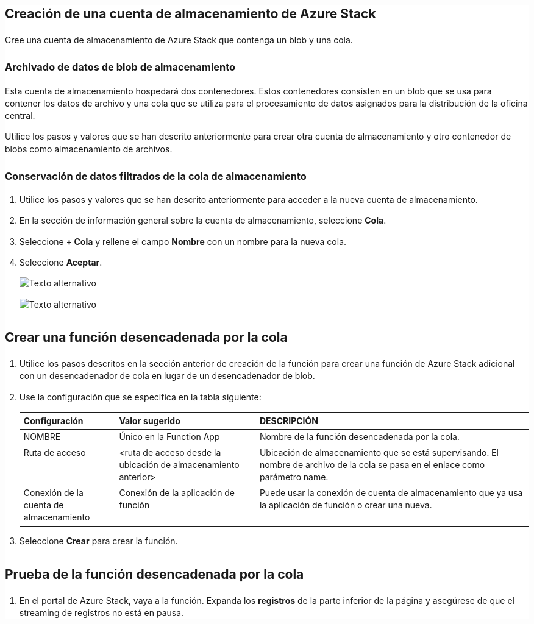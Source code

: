 ## <a name="create-an-azure-stack-storage-account"></a>Creación de una cuenta de almacenamiento de Azure Stack

Cree una cuenta de almacenamiento de Azure Stack que contenga un blob y una cola.

### <a name="storage-blob--data-archiving"></a>Archivado de datos de blob de almacenamiento

Esta cuenta de almacenamiento hospedará dos contenedores. Estos contenedores consisten en un blob que se usa para contener los datos de archivo y una cola que se utiliza para el procesamiento de datos asignados para la distribución de la oficina central.

Utilice los pasos y valores que se han descrito anteriormente para crear otra cuenta de almacenamiento y otro contenedor de blobs como almacenamiento de archivos.

### <a name="storage-queue--filtered-data-holding"></a>Conservación de datos filtrados de la cola de almacenamiento

1.  Utilice los pasos y valores que se han descrito anteriormente para acceder a la nueva cuenta de almacenamiento.

2.  En la sección de información general sobre la cuenta de almacenamiento, seleccione **Cola**.

3.  Seleccione **+ Cola** y rellene el campo **Nombre** con un nombre para la nueva cola.

4.  Seleccione **Aceptar**.

    ![Texto alternativo](media/azure-stack-solution-staged-data-analytics/image14.png)

    ![Texto alternativo](media/azure-stack-solution-staged-data-analytics/image15.png)

## <a name="create-a-queue-triggered-function"></a>Crear una función desencadenada por la cola

1.  Utilice los pasos descritos en la sección anterior de creación de la función para crear una función de Azure Stack adicional con un desencadenador de cola en lugar de un desencadenador de blob.

2.  Use la configuración que se especifica en la tabla siguiente:

    | Configuración | Valor sugerido | DESCRIPCIÓN |
    | ------- | ------- | ------- |
    | NOMBRE | Único en la Function App | Nombre de la función desencadenada por la cola. |
    | Ruta de acceso | \<ruta de acceso desde la ubicación de almacenamiento anterior> | Ubicación de almacenamiento que se está supervisando. El nombre de archivo de la cola se pasa en el enlace como parámetro name. |
    | Conexión de la cuenta de almacenamiento | Conexión de la aplicación de función | Puede usar la conexión de cuenta de almacenamiento que ya usa la aplicación de función o crear una nueva. |

3.  Seleccione **Crear** para crear la función.

## <a name="test-the-queue-triggered-function"></a>Prueba de la función desencadenada por la cola

1. En el portal de Azure Stack, vaya a la función. Expanda los **registros** de la parte inferior de la página y asegúrese de que el streaming de registros no está en pausa.
